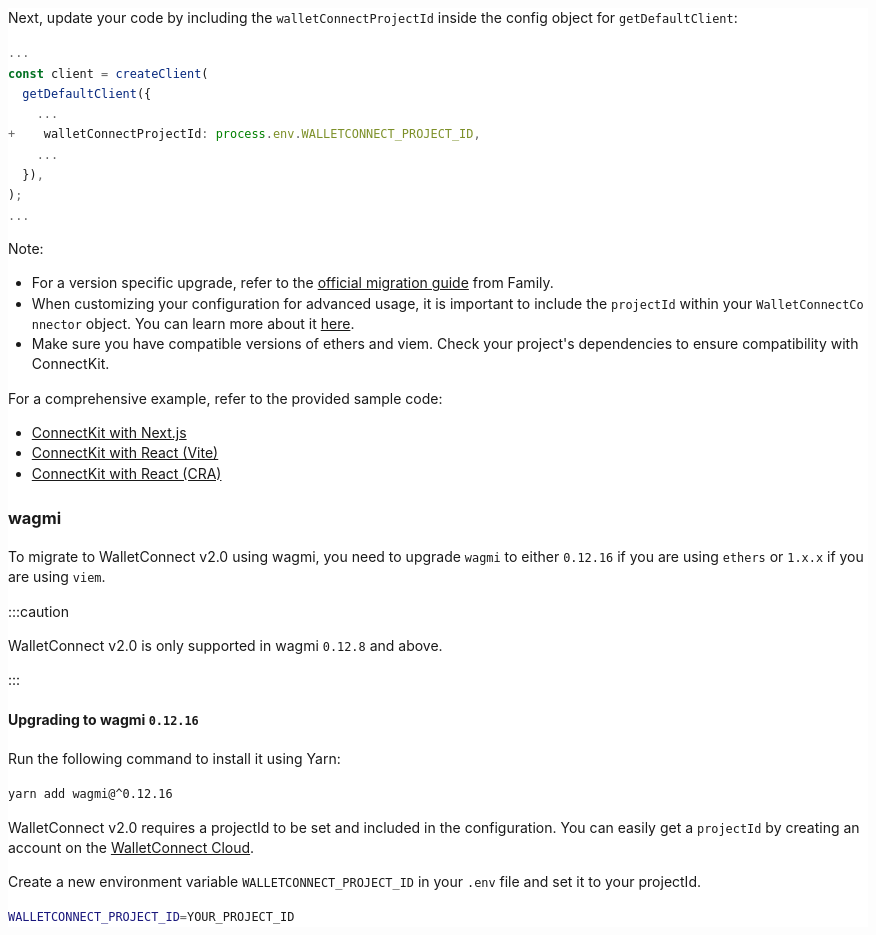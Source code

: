 Next, update your code by including the `walletConnectProjectId` inside the config object for `getDefaultClient`:

```typescript
...
const client = createClient(
  getDefaultClient({
    ...
+    walletConnectProjectId: process.env.WALLETCONNECT_PROJECT_ID,
    ...
  }),
);
...
```

Note:

- For a version specific upgrade, refer to the [official migration guide](https://docs.family.co/connectkit/migration-guide#migration-guide) from Family.
- When customizing your configuration for advanced usage, it is important to include the `projectId` within your `WalletConnectConnector` object. You can learn more about it [here](https://wagmi.sh/react/connectors/walletConnect#projectid).
- Make sure you have compatible versions of ethers and viem. Check your project's dependencies to ensure compatibility with ConnectKit.

For a comprehensive example, refer to the provided sample code:

- [ConnectKit with Next.js](https://github.com/family/connectkit/tree/main/examples/nextjs)
- [ConnectKit with React (Vite)](https://github.com/family/connectkit/tree/main/examples/vite)
- [ConnectKit with React (CRA)](https://github.com/family/connectkit/tree/main/examples/cra)

### wagmi

To migrate to WalletConnect v2.0 using wagmi, you need to upgrade `wagmi` to either `0.12.16` if you are using `ethers` or `1.x.x` if you are using `viem`.

:::caution

WalletConnect v2.0 is only supported in wagmi `0.12.8` and above.

:::

#### Upgrading to wagmi `0.12.16`

Run the following command to install it using Yarn:

```bash
yarn add wagmi@^0.12.16
```

WalletConnect v2.0 requires a projectId to be set and included in the configuration.
You can easily get a `projectId` by creating an account on the [WalletConnect Cloud](https://cloud.walletconnect.com/).

Create a new environment variable `WALLETCONNECT_PROJECT_ID` in your `.env` file and set it to your projectId.

```bash
WALLETCONNECT_PROJECT_ID=YOUR_PROJECT_ID
```
